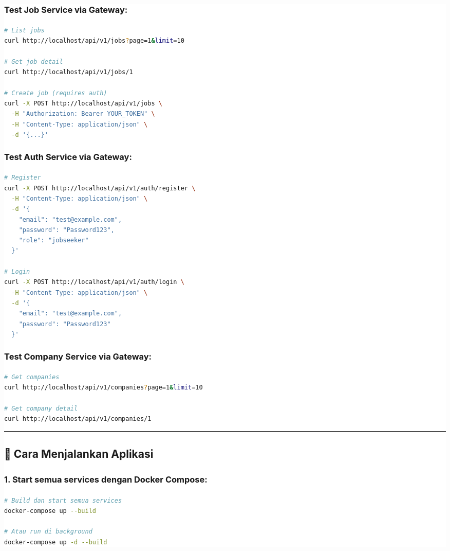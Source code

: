 ### **Test Job Service via Gateway:**
```bash
# List jobs
curl http://localhost/api/v1/jobs?page=1&limit=10

# Get job detail
curl http://localhost/api/v1/jobs/1

# Create job (requires auth)
curl -X POST http://localhost/api/v1/jobs \
  -H "Authorization: Bearer YOUR_TOKEN" \
  -H "Content-Type: application/json" \
  -d '{...}'
```

### **Test Auth Service via Gateway:**
```bash
# Register
curl -X POST http://localhost/api/v1/auth/register \
  -H "Content-Type: application/json" \
  -d '{
    "email": "test@example.com",
    "password": "Password123",
    "role": "jobseeker"
  }'

# Login
curl -X POST http://localhost/api/v1/auth/login \
  -H "Content-Type: application/json" \
  -d '{
    "email": "test@example.com",
    "password": "Password123"
  }'
```

### **Test Company Service via Gateway:**
```bash
# Get companies
curl http://localhost/api/v1/companies?page=1&limit=10

# Get company detail
curl http://localhost/api/v1/companies/1
```

---

## 🚀 Cara Menjalankan Aplikasi

### **1. Start semua services dengan Docker Compose:**
```bash
# Build dan start semua services
docker-compose up --build

# Atau run di background
docker-compose up -d --build
```

